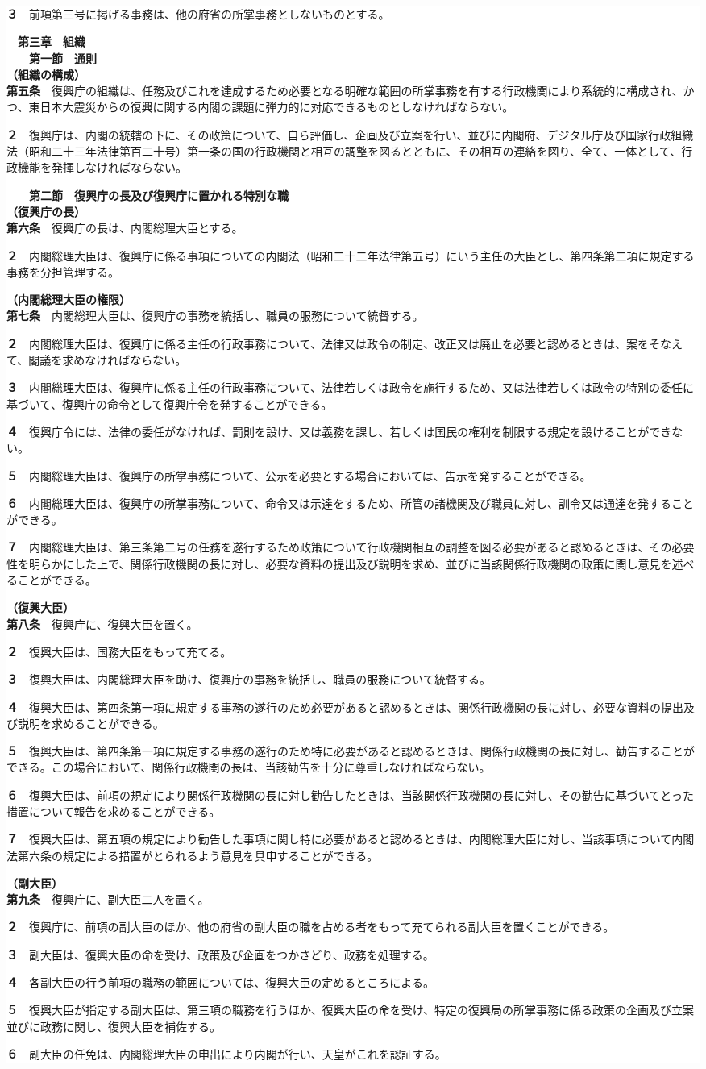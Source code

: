 **３**　前項第三号に掲げる事務は、他の府省の所掌事務としないものとする。  
  
&emsp;**第三章　組織**  
&emsp;&emsp;**第一節　通則**  
**（組織の構成）**  
**第五条**　復興庁の組織は、任務及びこれを達成するため必要となる明確な範囲の所掌事務を有する行政機関により系統的に構成され、かつ、東日本大震災からの復興に関する内閣の課題に弾力的に対応できるものとしなければならない。  
  
**２**　復興庁は、内閣の統轄の下に、その政策について、自ら評価し、企画及び立案を行い、並びに内閣府、デジタル庁及び国家行政組織法（昭和二十三年法律第百二十号）第一条の国の行政機関と相互の調整を図るとともに、その相互の連絡を図り、全て、一体として、行政機能を発揮しなければならない。  
  
&emsp;&emsp;**第二節　復興庁の長及び復興庁に置かれる特別な職**  
**（復興庁の長）**  
**第六条**　復興庁の長は、内閣総理大臣とする。  
  
**２**　内閣総理大臣は、復興庁に係る事項についての内閣法（昭和二十二年法律第五号）にいう主任の大臣とし、第四条第二項に規定する事務を分担管理する。  
  
**（内閣総理大臣の権限）**  
**第七条**　内閣総理大臣は、復興庁の事務を統括し、職員の服務について統督する。  
  
**２**　内閣総理大臣は、復興庁に係る主任の行政事務について、法律又は政令の制定、改正又は廃止を必要と認めるときは、案をそなえて、閣議を求めなければならない。  
  
**３**　内閣総理大臣は、復興庁に係る主任の行政事務について、法律若しくは政令を施行するため、又は法律若しくは政令の特別の委任に基づいて、復興庁の命令として復興庁令を発することができる。  
  
**４**　復興庁令には、法律の委任がなければ、罰則を設け、又は義務を課し、若しくは国民の権利を制限する規定を設けることができない。  
  
**５**　内閣総理大臣は、復興庁の所掌事務について、公示を必要とする場合においては、告示を発することができる。  
  
**６**　内閣総理大臣は、復興庁の所掌事務について、命令又は示達をするため、所管の諸機関及び職員に対し、訓令又は通達を発することができる。  
  
**７**　内閣総理大臣は、第三条第二号の任務を遂行するため政策について行政機関相互の調整を図る必要があると認めるときは、その必要性を明らかにした上で、関係行政機関の長に対し、必要な資料の提出及び説明を求め、並びに当該関係行政機関の政策に関し意見を述べることができる。  
  
**（復興大臣）**  
**第八条**　復興庁に、復興大臣を置く。  
  
**２**　復興大臣は、国務大臣をもって充てる。  
  
**３**　復興大臣は、内閣総理大臣を助け、復興庁の事務を統括し、職員の服務について統督する。  
  
**４**　復興大臣は、第四条第一項に規定する事務の遂行のため必要があると認めるときは、関係行政機関の長に対し、必要な資料の提出及び説明を求めることができる。  
  
**５**　復興大臣は、第四条第一項に規定する事務の遂行のため特に必要があると認めるときは、関係行政機関の長に対し、勧告することができる。この場合において、関係行政機関の長は、当該勧告を十分に尊重しなければならない。  
  
**６**　復興大臣は、前項の規定により関係行政機関の長に対し勧告したときは、当該関係行政機関の長に対し、その勧告に基づいてとった措置について報告を求めることができる。  
  
**７**　復興大臣は、第五項の規定により勧告した事項に関し特に必要があると認めるときは、内閣総理大臣に対し、当該事項について内閣法第六条の規定による措置がとられるよう意見を具申することができる。  
  
**（副大臣）**  
**第九条**　復興庁に、副大臣二人を置く。  
  
**２**　復興庁に、前項の副大臣のほか、他の府省の副大臣の職を占める者をもって充てられる副大臣を置くことができる。  
  
**３**　副大臣は、復興大臣の命を受け、政策及び企画をつかさどり、政務を処理する。  
  
**４**　各副大臣の行う前項の職務の範囲については、復興大臣の定めるところによる。  
  
**５**　復興大臣が指定する副大臣は、第三項の職務を行うほか、復興大臣の命を受け、特定の復興局の所掌事務に係る政策の企画及び立案並びに政務に関し、復興大臣を補佐する。  
  
**６**　副大臣の任免は、内閣総理大臣の申出により内閣が行い、天皇がこれを認証する。  
  